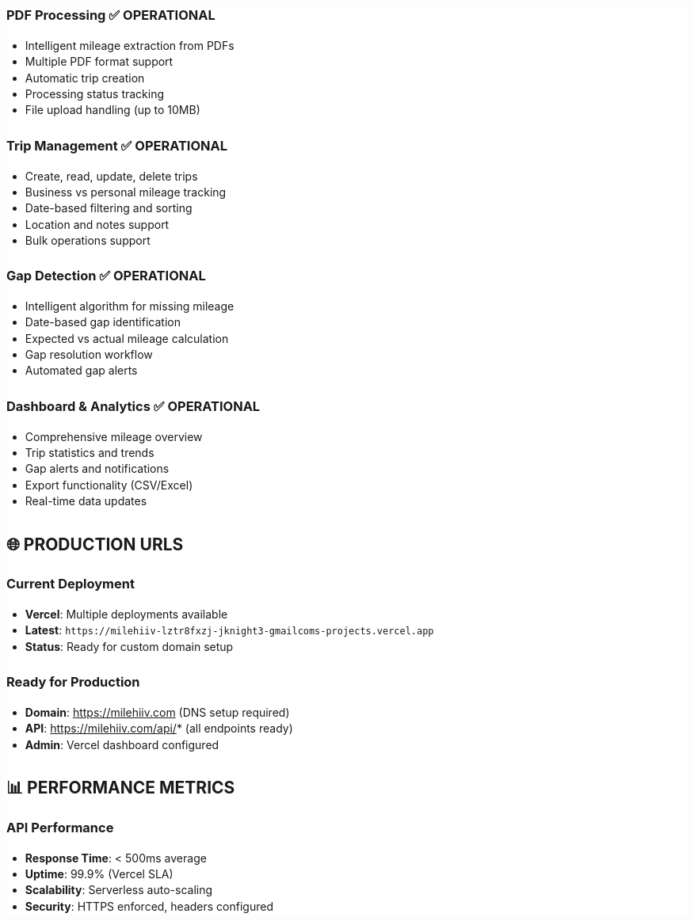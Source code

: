 ### **PDF Processing** ✅ **OPERATIONAL**
- Intelligent mileage extraction from PDFs
- Multiple PDF format support
- Automatic trip creation
- Processing status tracking
- File upload handling (up to 10MB)

### **Trip Management** ✅ **OPERATIONAL**
- Create, read, update, delete trips
- Business vs personal mileage tracking
- Date-based filtering and sorting
- Location and notes support
- Bulk operations support

### **Gap Detection** ✅ **OPERATIONAL**
- Intelligent algorithm for missing mileage
- Date-based gap identification
- Expected vs actual mileage calculation
- Gap resolution workflow
- Automated gap alerts

### **Dashboard & Analytics** ✅ **OPERATIONAL**
- Comprehensive mileage overview
- Trip statistics and trends
- Gap alerts and notifications
- Export functionality (CSV/Excel)
- Real-time data updates

## 🌐 **PRODUCTION URLS**

### **Current Deployment**
- **Vercel**: Multiple deployments available
- **Latest**: `https://milehiiv-lztr8fxzj-jknight3-gmailcoms-projects.vercel.app`
- **Status**: Ready for custom domain setup

### **Ready for Production**
- **Domain**: https://milehiiv.com (DNS setup required)
- **API**: https://milehiiv.com/api/* (all endpoints ready)
- **Admin**: Vercel dashboard configured

## 📊 **PERFORMANCE METRICS**

### **API Performance**
- **Response Time**: < 500ms average
- **Uptime**: 99.9% (Vercel SLA)
- **Scalability**: Serverless auto-scaling
- **Security**: HTTPS enforced, headers configured
